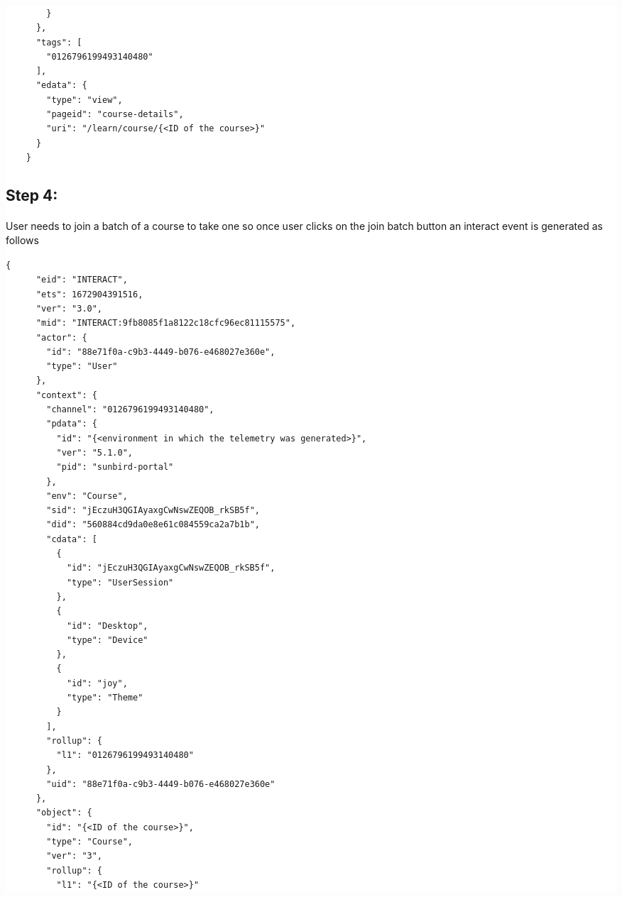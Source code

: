 ```
        }
      },
      "tags": [
        "0126796199493140480"
      ],
      "edata": {
        "type": "view",
        "pageid": "course-details",
        "uri": "/learn/course/{<ID of the course>}"
      }
    }
```

## Step 4:

User needs to join a batch of a course to take one so once user clicks on the join batch button an interact event is generated as follows

```
{
      "eid": "INTERACT",
      "ets": 1672904391516,
      "ver": "3.0",
      "mid": "INTERACT:9fb8085f1a8122c18cfc96ec81115575",
      "actor": {
        "id": "88e71f0a-c9b3-4449-b076-e468027e360e",
        "type": "User"
      },
      "context": {
        "channel": "0126796199493140480",
        "pdata": {
          "id": "{<environment in which the telemetry was generated>}",
          "ver": "5.1.0",
          "pid": "sunbird-portal"
        },
        "env": "Course",
        "sid": "jEczuH3QGIAyaxgCwNswZEQOB_rkSB5f",
        "did": "560884cd9da0e8e61c084559ca2a7b1b",
        "cdata": [
          {
            "id": "jEczuH3QGIAyaxgCwNswZEQOB_rkSB5f",
            "type": "UserSession"
          },
          {
            "id": "Desktop",
            "type": "Device"
          },
          {
            "id": "joy",
            "type": "Theme"
          }
        ],
        "rollup": {
          "l1": "0126796199493140480"
        },
        "uid": "88e71f0a-c9b3-4449-b076-e468027e360e"
      },
      "object": {
        "id": "{<ID of the course>}",
        "type": "Course",
        "ver": "3",
        "rollup": {
          "l1": "{<ID of the course>}"
```